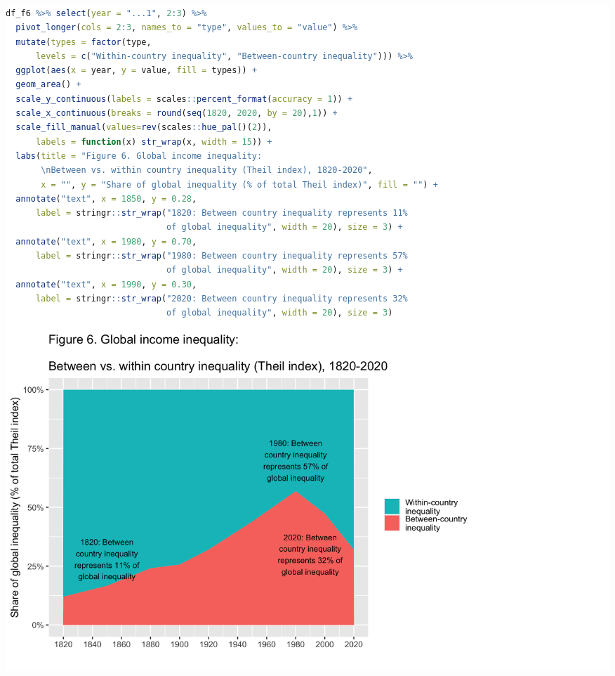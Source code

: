 


```r
df_f6 %>% select(year = "...1", 2:3) %>%
  pivot_longer(cols = 2:3, names_to = "type", values_to = "value") %>%
  mutate(types = factor(type, 
      levels = c("Within-country inequality", "Between-country inequality"))) %>%
  ggplot(aes(x = year, y = value, fill = types)) +
  geom_area() +
  scale_y_continuous(labels = scales::percent_format(accuracy = 1)) +
  scale_x_continuous(breaks = round(seq(1820, 2020, by = 20),1)) + 
  scale_fill_manual(values=rev(scales::hue_pal()(2)), 
      labels = function(x) str_wrap(x, width = 15)) +
  labs(title = "Figure 6. Global income inequality: 
       \nBetween vs. within country inequality (Theil index), 1820-2020",
       x = "", y = "Share of global inequality (% of total Theil index)", fill = "") + 
  annotate("text", x = 1850, y = 0.28, 
      label = stringr::str_wrap("1820: Between country inequality represents 11% 
                                of global inequality", width = 20), size = 3) + 
  annotate("text", x = 1980, y = 0.70, 
      label = stringr::str_wrap("1980: Between country inequality represents 57% 
                                of global inequality", width = 20), size = 3) +
  annotate("text", x = 1990, y = 0.30, 
      label = stringr::str_wrap("2020: Between country inequality represents 32% 
                                of global inequality", width = 20), size = 3)
```




<img src="10-tidyr_files/figure-html/unnamed-chunk-36-1.png" width="672" />
